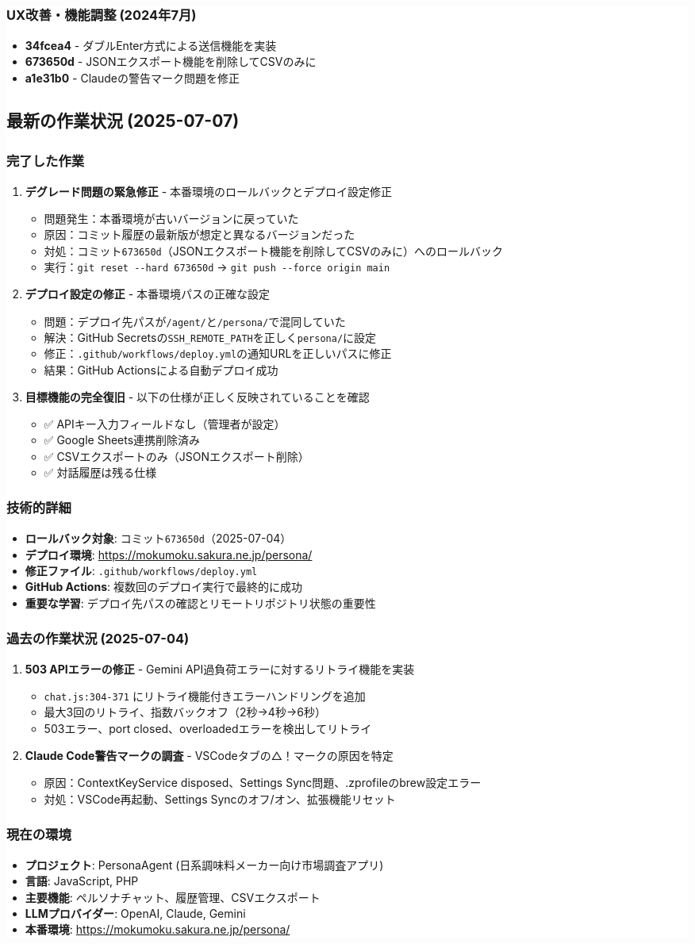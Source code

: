 ### UX改善・機能調整 (2024年7月)
- **34fcea4** - ダブルEnter方式による送信機能を実装
- **673650d** - JSONエクスポート機能を削除してCSVのみに
- **a1e31b0** - Claudeの警告マーク問題を修正

## 最新の作業状況 (2025-07-07)

### 完了した作業
1. **デグレード問題の緊急修正** - 本番環境のロールバックとデプロイ設定修正
   - 問題発生：本番環境が古いバージョンに戻っていた
   - 原因：コミット履歴の最新版が想定と異なるバージョンだった
   - 対処：コミット`673650d`（JSONエクスポート機能を削除してCSVのみに）へのロールバック
   - 実行：`git reset --hard 673650d` → `git push --force origin main`

2. **デプロイ設定の修正** - 本番環境パスの正確な設定
   - 問題：デプロイ先パスが`/agent/`と`/persona/`で混同していた
   - 解決：GitHub Secretsの`SSH_REMOTE_PATH`を正しく`persona/`に設定
   - 修正：`.github/workflows/deploy.yml`の通知URLを正しいパスに修正
   - 結果：GitHub Actionsによる自動デプロイ成功

3. **目標機能の完全復旧** - 以下の仕様が正しく反映されていることを確認
   - ✅ APIキー入力フィールドなし（管理者が設定）
   - ✅ Google Sheets連携削除済み
   - ✅ CSVエクスポートのみ（JSONエクスポート削除）
   - ✅ 対話履歴は残る仕様

### 技術的詳細
- **ロールバック対象**: コミット`673650d`（2025-07-04）
- **デプロイ環境**: https://mokumoku.sakura.ne.jp/persona/
- **修正ファイル**: `.github/workflows/deploy.yml`
- **GitHub Actions**: 複数回のデプロイ実行で最終的に成功
- **重要な学習**: デプロイ先パスの確認とリモートリポジトリ状態の重要性

### 過去の作業状況 (2025-07-04)
1. **503 APIエラーの修正** - Gemini API過負荷エラーに対するリトライ機能を実装
   - `chat.js:304-371` にリトライ機能付きエラーハンドリングを追加
   - 最大3回のリトライ、指数バックオフ（2秒→4秒→6秒）
   - 503エラー、port closed、overloadedエラーを検出してリトライ

2. **Claude Code警告マークの調査** - VSCodeタブの△！マークの原因を特定
   - 原因：ContextKeyService disposed、Settings Sync問題、.zprofileのbrew設定エラー
   - 対処：VSCode再起動、Settings Syncのオフ/オン、拡張機能リセット

### 現在の環境
- **プロジェクト**: PersonaAgent (日系調味料メーカー向け市場調査アプリ)
- **言語**: JavaScript, PHP
- **主要機能**: ペルソナチャット、履歴管理、CSVエクスポート
- **LLMプロバイダー**: OpenAI, Claude, Gemini
- **本番環境**: https://mokumoku.sakura.ne.jp/persona/
